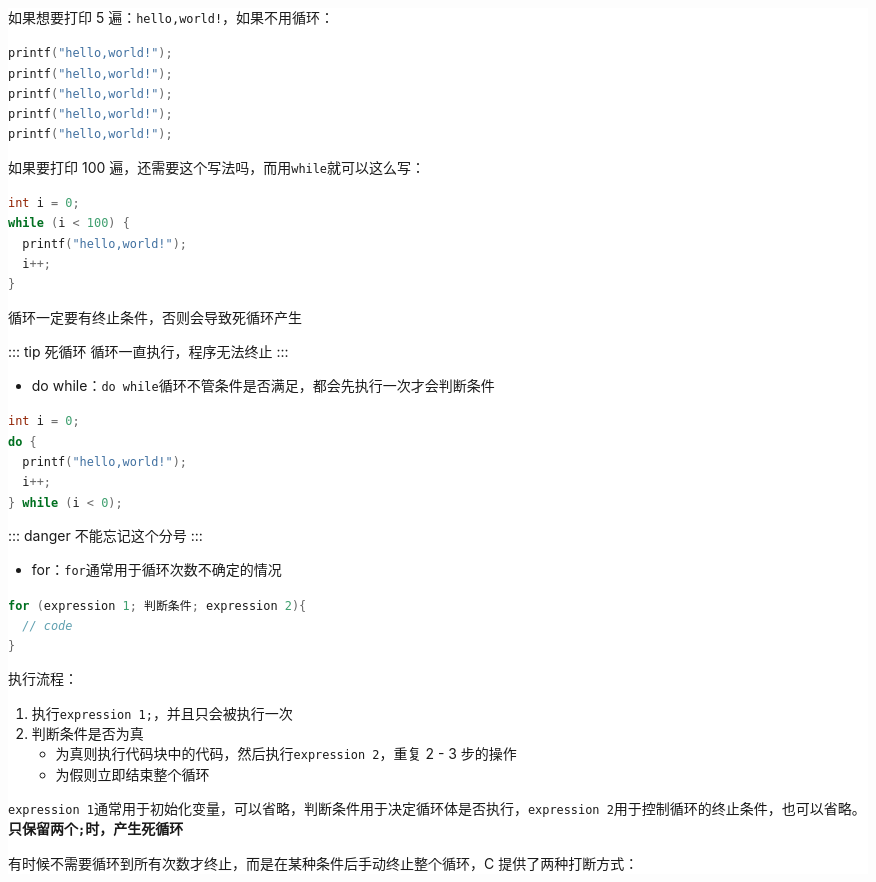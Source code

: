 如果想要打印 5 遍：`hello,world!`，如果不用循环：

```c
printf("hello,world!");
printf("hello,world!");
printf("hello,world!");
printf("hello,world!");
printf("hello,world!");
```

如果要打印 100 遍，还需要这个写法吗，而用`while`就可以这么写：

```c
int i = 0;
while (i < 100) {
  printf("hello,world!");
  i++;
}
```

循环一定要有终止条件，否则会导致死循环产生

::: tip 死循环
循环一直执行，程序无法终止
:::

+ do while：`do while`循环不管条件是否满足，都会先执行一次才会判断条件

```c
int i = 0;
do {
  printf("hello,world!");
  i++;
} while (i < 0);
```

::: danger
不能忘记这个分号
:::

+ for：`for`通常用于循环次数不确定的情况

```c
for (expression 1; 判断条件; expression 2){
  // code
}
```

执行流程：

1. 执行`expression 1;`，并且只会被执行一次
2. 判断条件是否为真
   + 为真则执行代码块中的代码，然后执行`expression 2`，重复 2 - 3 步的操作
   + 为假则立即结束整个循环

`expression 1`通常用于初始化变量，可以省略，判断条件用于决定循环体是否执行，`expression 2`用于控制循环的终止条件，也可以省略。**只保留两个`;`时，产生死循环**

有时候不需要循环到所有次数才终止，而是在某种条件后手动终止整个循环，C 提供了两种打断方式：
